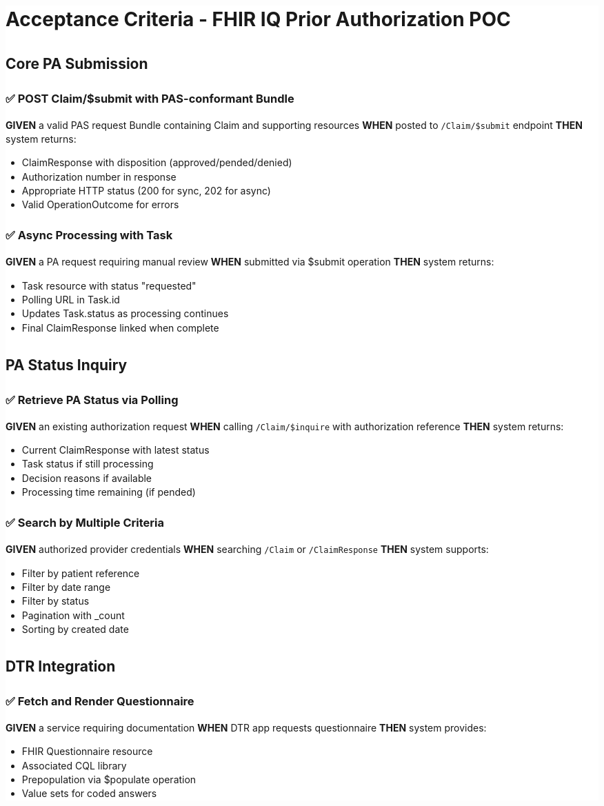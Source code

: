 # Acceptance Criteria - FHIR IQ Prior Authorization POC

## Core PA Submission

### ✅ POST Claim/$submit with PAS-conformant Bundle
**GIVEN** a valid PAS request Bundle containing Claim and supporting resources
**WHEN** posted to `/Claim/$submit` endpoint
**THEN** system returns:
- ClaimResponse with disposition (approved/pended/denied)
- Authorization number in response
- Appropriate HTTP status (200 for sync, 202 for async)
- Valid OperationOutcome for errors

### ✅ Async Processing with Task
**GIVEN** a PA request requiring manual review
**WHEN** submitted via $submit operation
**THEN** system returns:
- Task resource with status "requested"
- Polling URL in Task.id
- Updates Task.status as processing continues
- Final ClaimResponse linked when complete

## PA Status Inquiry

### ✅ Retrieve PA Status via Polling
**GIVEN** an existing authorization request
**WHEN** calling `/Claim/$inquire` with authorization reference
**THEN** system returns:
- Current ClaimResponse with latest status
- Task status if still processing
- Decision reasons if available
- Processing time remaining (if pended)

### ✅ Search by Multiple Criteria
**GIVEN** authorized provider credentials
**WHEN** searching `/Claim` or `/ClaimResponse`
**THEN** system supports:
- Filter by patient reference
- Filter by date range
- Filter by status
- Pagination with _count
- Sorting by created date

## DTR Integration

### ✅ Fetch and Render Questionnaire
**GIVEN** a service requiring documentation
**WHEN** DTR app requests questionnaire
**THEN** system provides:
- FHIR Questionnaire resource
- Associated CQL library
- Prepopulation via $populate operation
- Value sets for coded answers
